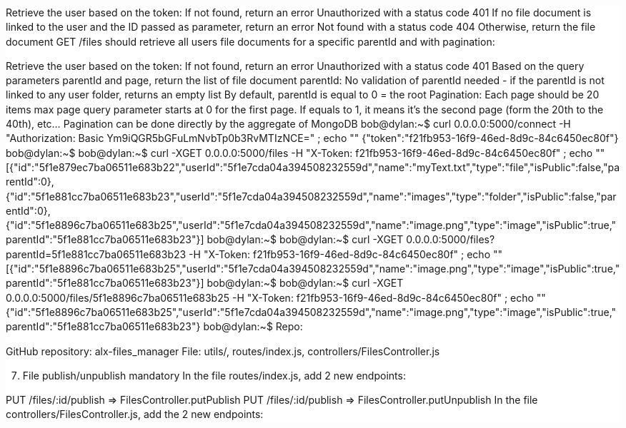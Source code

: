 Retrieve the user based on the token:
If not found, return an error Unauthorized with a status code 401
If no file document is linked to the user and the ID passed as parameter, return an error Not found with a status code 404
Otherwise, return the file document
GET /files should retrieve all users file documents for a specific parentId and with pagination:

Retrieve the user based on the token:
If not found, return an error Unauthorized with a status code 401
Based on the query parameters parentId and page, return the list of file document
parentId:
No validation of parentId needed - if the parentId is not linked to any user folder, returns an empty list
By default, parentId is equal to 0 = the root
Pagination:
Each page should be 20 items max
page query parameter starts at 0 for the first page. If equals to 1, it means it’s the second page (form the 20th to the 40th), etc…
Pagination can be done directly by the aggregate of MongoDB
bob@dylan:~$ curl 0.0.0.0:5000/connect -H "Authorization: Basic Ym9iQGR5bGFuLmNvbTp0b3RvMTIzNCE=" ; echo ""
{"token":"f21fb953-16f9-46ed-8d9c-84c6450ec80f"}
bob@dylan:~$ 
bob@dylan:~$ curl -XGET 0.0.0.0:5000/files -H "X-Token: f21fb953-16f9-46ed-8d9c-84c6450ec80f" ; echo ""
[{"id":"5f1e879ec7ba06511e683b22","userId":"5f1e7cda04a394508232559d","name":"myText.txt","type":"file","isPublic":false,"parentId":0},{"id":"5f1e881cc7ba06511e683b23","userId":"5f1e7cda04a394508232559d","name":"images","type":"folder","isPublic":false,"parentId":0},{"id":"5f1e8896c7ba06511e683b25","userId":"5f1e7cda04a394508232559d","name":"image.png","type":"image","isPublic":true,"parentId":"5f1e881cc7ba06511e683b23"}]
bob@dylan:~$
bob@dylan:~$ curl -XGET 0.0.0.0:5000/files?parentId=5f1e881cc7ba06511e683b23 -H "X-Token: f21fb953-16f9-46ed-8d9c-84c6450ec80f" ; echo ""
[{"id":"5f1e8896c7ba06511e683b25","userId":"5f1e7cda04a394508232559d","name":"image.png","type":"image","isPublic":true,"parentId":"5f1e881cc7ba06511e683b23"}]
bob@dylan:~$
bob@dylan:~$ curl -XGET 0.0.0.0:5000/files/5f1e8896c7ba06511e683b25 -H "X-Token: f21fb953-16f9-46ed-8d9c-84c6450ec80f" ; echo ""
{"id":"5f1e8896c7ba06511e683b25","userId":"5f1e7cda04a394508232559d","name":"image.png","type":"image","isPublic":true,"parentId":"5f1e881cc7ba06511e683b23"}
bob@dylan:~$
Repo:

GitHub repository: alx-files_manager
File: utils/, routes/index.js, controllers/FilesController.js
  
7. File publish/unpublish
mandatory
In the file routes/index.js, add 2 new endpoints:

PUT /files/:id/publish => FilesController.putPublish
PUT /files/:id/publish => FilesController.putUnpublish
In the file controllers/FilesController.js, add the 2 new endpoints:
